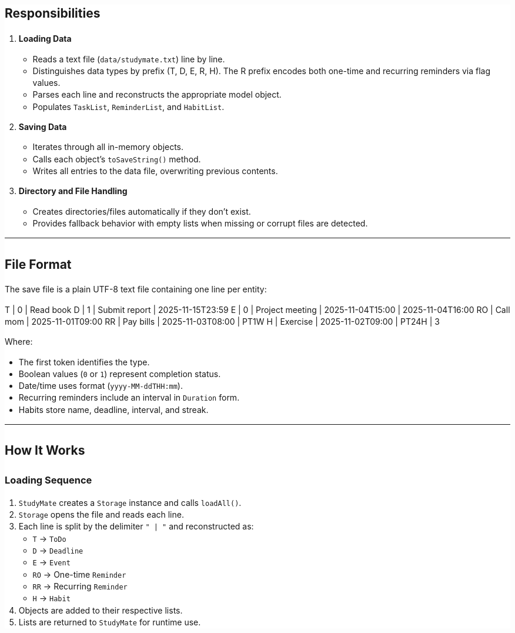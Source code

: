 ## Responsibilities

1. **Loading Data**
   * Reads a text file (`data/studymate.txt`) line by line.
   * Distinguishes data types by prefix (T, D, E, R, H). The R prefix encodes both one-time and recurring reminders via flag values.
   * Parses each line and reconstructs the appropriate model object.
   * Populates `TaskList`, `ReminderList`, and `HabitList`.

2. **Saving Data**
   * Iterates through all in-memory objects.
   * Calls each object’s `toSaveString()` method.
   * Writes all entries to the data file, overwriting previous contents.

3. **Directory and File Handling**
   * Creates directories/files automatically if they don’t exist.
   * Provides fallback behavior with empty lists when missing or corrupt files are detected.

---

## File Format

The save file is a plain UTF-8 text file containing one line per entity:

T | 0 | Read book
D | 1 | Submit report | 2025-11-15T23:59
E | 0 | Project meeting | 2025-11-04T15:00 | 2025-11-04T16:00
RO | Call mom | 2025-11-01T09:00
RR | Pay bills | 2025-11-03T08:00 | PT1W
H | Exercise | 2025-11-02T09:00 | PT24H | 3

Where:
- The first token identifies the type.
- Boolean values (`0` or `1`) represent completion status.
- Date/time uses format (`yyyy-MM-ddTHH:mm`).
- Recurring reminders include an interval in `Duration` form.
- Habits store name, deadline, interval, and streak.

---

## How It Works

### Loading Sequence

1. `StudyMate` creates a `Storage` instance and calls `loadAll()`.
2. `Storage` opens the file and reads each line.
3. Each line is split by the delimiter `" | "` and reconstructed as:
   * `T` → `ToDo`
   * `D` → `Deadline`
   * `E` → `Event`
   * `RO` → One-time `Reminder`
   * `RR` → Recurring `Reminder`
   * `H` → `Habit`
4. Objects are added to their respective lists.
5. Lists are returned to `StudyMate` for runtime use.
